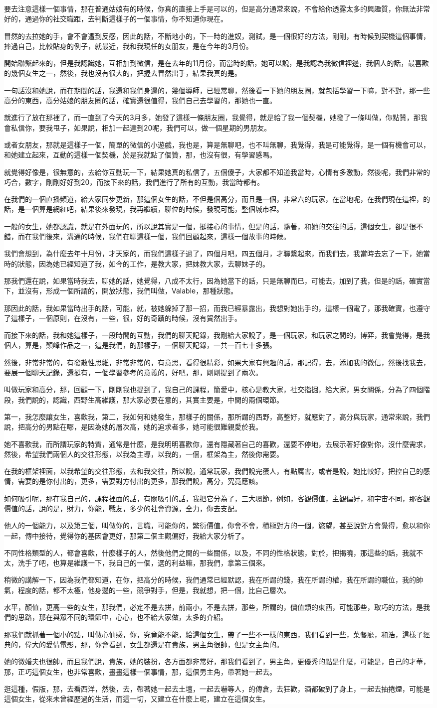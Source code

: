 要去注意這樣一個事情，那在普通姑娘有的時候，你真的直接上手是可以的，但是高分通常來說，不會給你透露太多的興趣質，你無法非常好的，通過你的社交職距，去判斷這樣子的一個事情，你不知道你現在。

冒然的去拉她的手，會不會遭到反感，因此的話，不斷地小的，下一時的進奴，測試，是一個很好的方法，剛剛，有時候到契機這個事情，摔過自己，比較貼身的例子，就最近，我和我現任的女朋友，是在今年的3月份。

開始聯繫起來的，但是我認識她，互相加到微信，是在去年的11月份，而當時的話，她可以說，是我認為我微信裡邊，我個人的話，最喜歡的幾個女生之一，然後，我也沒有很大的，把握去冒然出手，結果我真的是。

一句話沒和她說，而在期間的話，我還和我們身邊的，幾個導師，已經常聊，然後看一下她的朋友圈，就包括學習一下嘛，對不對，那一些高分的東西，高分姑娘的朋友圈的話，確實還很值得，我們自己去學習的，那她也一直。

就進行了放在那裡了，而一直到了今天的3月多，她發了這樣一條朋友圈，我覺得，就是給了我一個契機，她發了一條叫做，你點贊，那我會私信你，要我甩子，如果說，相加一起達到20呢，我們可以，做一個星期的男朋友。

或者女朋友，那就是這樣子一個，簡單的微信的小遊戲，我也是，算是無聊吧，也不叫無聊，我覺得，我是可能覺得，是一個有機會可以，和她建立起來，互動的這樣一個契機，於是我就點了個贊，那，也沒有很，有學習感嗎。

就覺得好像是，很無意的，去給你互動玩一下，結果她真的私信了，五個傻子，大家都不知道我當時，心情有多激動，然後呢，我們非常的巧合，數字，剛剛好好到20，而接下來的話，我們進行了所有的互動，我當時都有。

在我們的一個直播頻道，給大家同步更新，那這個女生的話，不但是個高分，而且是一個，非常六的玩家，在當地呢，在我們現在這裡，的話，是一個算是網紅吧，結果後來發現，我再繼續，聊位的時候，發現可能，整個城市裡。

一般的女生，她都認識，就是在外面玩的，所以說其實是一個，挺接心的事情，但是的話，隨著，和她的交往的話，這個女生，卻是很不錯，而在我們後來，溝通的時候，我們在聊這樣一個，我們回顧起來，這樣一個故事的時候。

我們會想到，為什麼去年十月份，才天家的，而我們這樣子過了，四個月吧，四五個月，才聯繫起來，而我們去，我當時去忘了一下，她當時的狀態，因為她已經知道了我，如今的工作，是教大家，把妹教大家，去聊妹子的。

那我們還在說，如果當時我去，聊她的話，她覺得，八成不太行，因為她當下的話，只是無聊而已，可能去，加到了我，但是的話，確實當下，並沒有，形成一個所謂的，開放狀態，我們叫做，Valable，那種狀態。

那因此的話，我如果當時出手的話，可能，就，被她躲掉了那一招，而我已經暴露出，我想對她出手的，這樣一個電了，那我確實，也遵守了這樣子，一個原則，在沒有，一些，很，好的奇蹟的時候，沒有貿然出手。

而接下來的話，我和她這樣子，一段時間的互動，我們的聊天記錄，我剛給大家說了，是一個玩家，和玩家之間的，博弈，我會覺得，是我個人，算是，顛峰作品之一，這是我們，的那樣子，一個聊天記錄，一共一百七十多張。

然後，非常非常的，有發散性思維，非常非常的，有意思，看得很精彩，如果大家有興趣的話，那記得，去，添加我的微信，然後找我去，要展一個聊天記錄，還挺有，一個學習參考的意義的，好吧，那，剛剛提到了兩次。

叫做玩家和高分，那，回顧一下，剛剛我也提到了，我自己的課程，簡愛中，核心是教大家，社交指掘，給大家，男女關係，分為了四個階段，我們說的，認識，西野生高維護，那大家必要在意的，其實主要是，中間的兩個環節。

第一，我怎麼讓女生，喜歡我，第二，我如何和她發生，那樣子的關係，那所謂的西野，高整好，就應對了，高分與玩家，通常來說，我們說，把高分的男點在哪，是因為她的層次高，她的追求者多，她可能很難親愛於我。

她不喜歡我，而所謂玩家的特質，通常是什麼，是我明明喜歡你，還有隱藏著自己的喜歡，還要不停地，去展示著好像對你，沒什麼需求，然後，希望我們兩個人的交往形態，以我為主導，以我的，一個，框架為主，然後你需要。

在我的框架裡面，以我希望的交往形態，去和我交往，所以說，通常玩家，我們說完蛋人，有點厲害，或者是說，她比較好，把控自己的感情，需要的是你付出的，更多，需要對方付出的更多，那我們說，高分，究竟應該。

如何吸引呢，那在我自己的，課程裡面的話，有關吸引的話，我把它分為了，三大環節，例如，客觀價值，主觀偏好，和宇宙不同，那客觀價值的話，說的是，財力，你能，戰友，多少的社會資源，全力，你去支配。

他人的一個能力，以及第三個，叫做你的，言職，可能你的，繁衍價值，你會不會，積極對方的一個，慾望，甚至說對方會覺得，愈以和你一起，傳中接待，覺得你的基因會更好，那第二個主觀偏好，我給大家分析了。

不同性格類型的人，都會喜歡，什麼樣子的人，然後他們之間的一些關係，以及，不同的性格狀態，對於，把揭曉，那這些的話，我就不太，洗手了吧，也算是維護一下，我自己的一個，選的利益嘛，那我們，拿第三個來。

稍微的講解一下，因為我們都知道，在你，把高分的時候，我們通常已經默認，我在所謂的錢，我在所謂的權，我在所謂的職位，我的帥氣，程度的話，都不太極，他身邊的一些，競爭對手，但是，我就想，把一個，比自己層次。

水平，顏值，更高一些的女生，那我們，必定不是去拼，前兩小，不是去拼，那些，所謂的，價值類的東西，可能那些，取巧的方法，是我們的思路，那在與眾不同的環節中，心心，也不給大家做，太多的介紹。

那我們就抓著一個小的點，叫做心仙感，你，究竟能不能，給這個女生，帶了一些不一樣的東西，我們看到一些，菜餐廳，和浩，這樣子經典的，偉大的愛情電影，那，你會看到，女生都還是在貴族，男主角很帥，但是女主角的。

她的微婚夫也很帥，而且我們說，貴族，她的裝扮，各方面都非常好，那我們看到了，男主角，更優秀的點是什麼，可能是，自己的才華，那，正巧這個女生，也非常喜歡，畫畫這樣一個事情，那，這個男主角，帶著她一起去。

逛這種，假版，那，去看西洋，然後，去，帶著她一起去土壇，一起去嚇等人，的傳倉，去狂歡，酒都破到了身上，一起去抽捲煙，可能是這個女生，從來未曾經歷過的生活，而這一切，又建立在什麼上呢，建立在這個女生。
